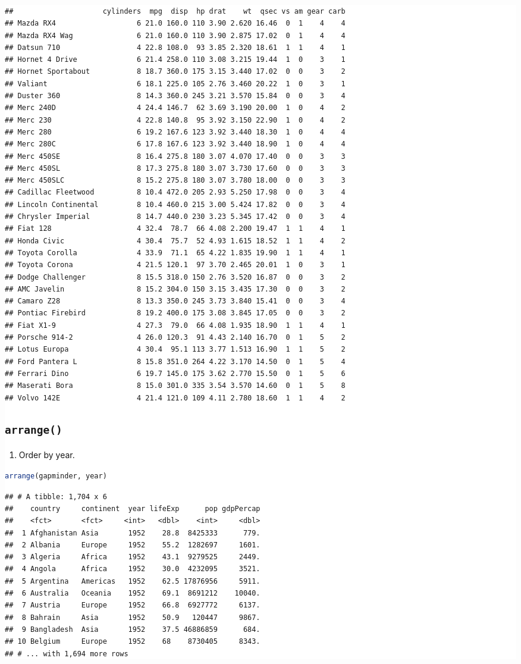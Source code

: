 ```
##                     cylinders  mpg  disp  hp drat    wt  qsec vs am gear carb
## Mazda RX4                   6 21.0 160.0 110 3.90 2.620 16.46  0  1    4    4
## Mazda RX4 Wag               6 21.0 160.0 110 3.90 2.875 17.02  0  1    4    4
## Datsun 710                  4 22.8 108.0  93 3.85 2.320 18.61  1  1    4    1
## Hornet 4 Drive              6 21.4 258.0 110 3.08 3.215 19.44  1  0    3    1
## Hornet Sportabout           8 18.7 360.0 175 3.15 3.440 17.02  0  0    3    2
## Valiant                     6 18.1 225.0 105 2.76 3.460 20.22  1  0    3    1
## Duster 360                  8 14.3 360.0 245 3.21 3.570 15.84  0  0    3    4
## Merc 240D                   4 24.4 146.7  62 3.69 3.190 20.00  1  0    4    2
## Merc 230                    4 22.8 140.8  95 3.92 3.150 22.90  1  0    4    2
## Merc 280                    6 19.2 167.6 123 3.92 3.440 18.30  1  0    4    4
## Merc 280C                   6 17.8 167.6 123 3.92 3.440 18.90  1  0    4    4
## Merc 450SE                  8 16.4 275.8 180 3.07 4.070 17.40  0  0    3    3
## Merc 450SL                  8 17.3 275.8 180 3.07 3.730 17.60  0  0    3    3
## Merc 450SLC                 8 15.2 275.8 180 3.07 3.780 18.00  0  0    3    3
## Cadillac Fleetwood          8 10.4 472.0 205 2.93 5.250 17.98  0  0    3    4
## Lincoln Continental         8 10.4 460.0 215 3.00 5.424 17.82  0  0    3    4
## Chrysler Imperial           8 14.7 440.0 230 3.23 5.345 17.42  0  0    3    4
## Fiat 128                    4 32.4  78.7  66 4.08 2.200 19.47  1  1    4    1
## Honda Civic                 4 30.4  75.7  52 4.93 1.615 18.52  1  1    4    2
## Toyota Corolla              4 33.9  71.1  65 4.22 1.835 19.90  1  1    4    1
## Toyota Corona               4 21.5 120.1  97 3.70 2.465 20.01  1  0    3    1
## Dodge Challenger            8 15.5 318.0 150 2.76 3.520 16.87  0  0    3    2
## AMC Javelin                 8 15.2 304.0 150 3.15 3.435 17.30  0  0    3    2
## Camaro Z28                  8 13.3 350.0 245 3.73 3.840 15.41  0  0    3    4
## Pontiac Firebird            8 19.2 400.0 175 3.08 3.845 17.05  0  0    3    2
## Fiat X1-9                   4 27.3  79.0  66 4.08 1.935 18.90  1  1    4    1
## Porsche 914-2               4 26.0 120.3  91 4.43 2.140 16.70  0  1    5    2
## Lotus Europa                4 30.4  95.1 113 3.77 1.513 16.90  1  1    5    2
## Ford Pantera L              8 15.8 351.0 264 4.22 3.170 14.50  0  1    5    4
## Ferrari Dino                6 19.7 145.0 175 3.62 2.770 15.50  0  1    5    6
## Maserati Bora               8 15.0 301.0 335 3.54 3.570 14.60  0  1    5    8
## Volvo 142E                  4 21.4 121.0 109 4.11 2.780 18.60  1  1    4    2
```

## `arrange()`

1. Order by year.


```r
arrange(gapminder, year)
```

```
## # A tibble: 1,704 x 6
##    country     continent  year lifeExp      pop gdpPercap
##    <fct>       <fct>     <int>   <dbl>    <int>     <dbl>
##  1 Afghanistan Asia       1952    28.8  8425333      779.
##  2 Albania     Europe     1952    55.2  1282697     1601.
##  3 Algeria     Africa     1952    43.1  9279525     2449.
##  4 Angola      Africa     1952    30.0  4232095     3521.
##  5 Argentina   Americas   1952    62.5 17876956     5911.
##  6 Australia   Oceania    1952    69.1  8691212    10040.
##  7 Austria     Europe     1952    66.8  6927772     6137.
##  8 Bahrain     Asia       1952    50.9   120447     9867.
##  9 Bangladesh  Asia       1952    37.5 46886859      684.
## 10 Belgium     Europe     1952    68    8730405     8343.
## # ... with 1,694 more rows
```
